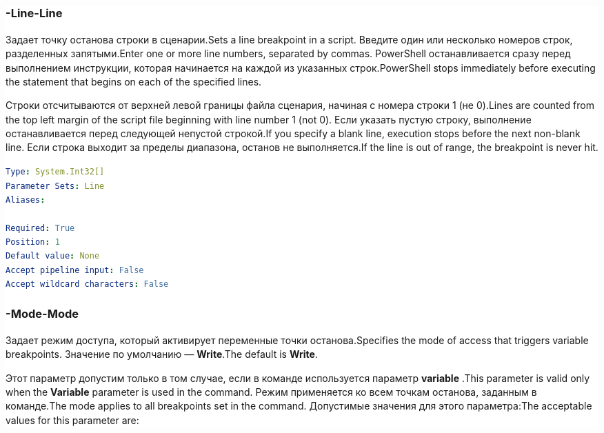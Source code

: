 ### <span data-ttu-id="939a5-177">-Line</span><span class="sxs-lookup"><span data-stu-id="939a5-177">-Line</span></span>

<span data-ttu-id="939a5-178">Задает точку останова строки в сценарии.</span><span class="sxs-lookup"><span data-stu-id="939a5-178">Sets a line breakpoint in a script.</span></span> <span data-ttu-id="939a5-179">Введите один или несколько номеров строк, разделенных запятыми.</span><span class="sxs-lookup"><span data-stu-id="939a5-179">Enter one or more line numbers, separated by commas.</span></span> <span data-ttu-id="939a5-180">PowerShell останавливается сразу перед выполнением инструкции, которая начинается на каждой из указанных строк.</span><span class="sxs-lookup"><span data-stu-id="939a5-180">PowerShell stops immediately before executing the statement that begins on each of the specified lines.</span></span>

<span data-ttu-id="939a5-181">Строки отсчитываются от верхней левой границы файла сценария, начиная с номера строки 1 (не 0).</span><span class="sxs-lookup"><span data-stu-id="939a5-181">Lines are counted from the top left margin of the script file beginning with line number 1 (not 0).</span></span>
<span data-ttu-id="939a5-182">Если указать пустую строку, выполнение останавливается перед следующей непустой строкой.</span><span class="sxs-lookup"><span data-stu-id="939a5-182">If you specify a blank line, execution stops before the next non-blank line.</span></span> <span data-ttu-id="939a5-183">Если строка выходит за пределы диапазона, останов не выполняется.</span><span class="sxs-lookup"><span data-stu-id="939a5-183">If the line is out of range, the breakpoint is never hit.</span></span>

```yaml
Type: System.Int32[]
Parameter Sets: Line
Aliases:

Required: True
Position: 1
Default value: None
Accept pipeline input: False
Accept wildcard characters: False
```

### <span data-ttu-id="939a5-184">-Mode</span><span class="sxs-lookup"><span data-stu-id="939a5-184">-Mode</span></span>

<span data-ttu-id="939a5-185">Задает режим доступа, который активирует переменные точки останова.</span><span class="sxs-lookup"><span data-stu-id="939a5-185">Specifies the mode of access that triggers variable breakpoints.</span></span> <span data-ttu-id="939a5-186">Значение по умолчанию — **Write**.</span><span class="sxs-lookup"><span data-stu-id="939a5-186">The default is **Write**.</span></span>

<span data-ttu-id="939a5-187">Этот параметр допустим только в том случае, если в команде используется параметр **variable** .</span><span class="sxs-lookup"><span data-stu-id="939a5-187">This parameter is valid only when the **Variable** parameter is used in the command.</span></span> <span data-ttu-id="939a5-188">Режим применяется ко всем точкам останова, заданным в команде.</span><span class="sxs-lookup"><span data-stu-id="939a5-188">The mode applies to all breakpoints set in the command.</span></span> <span data-ttu-id="939a5-189">Допустимые значения для этого параметра:</span><span class="sxs-lookup"><span data-stu-id="939a5-189">The acceptable values for this parameter are:</span></span>
